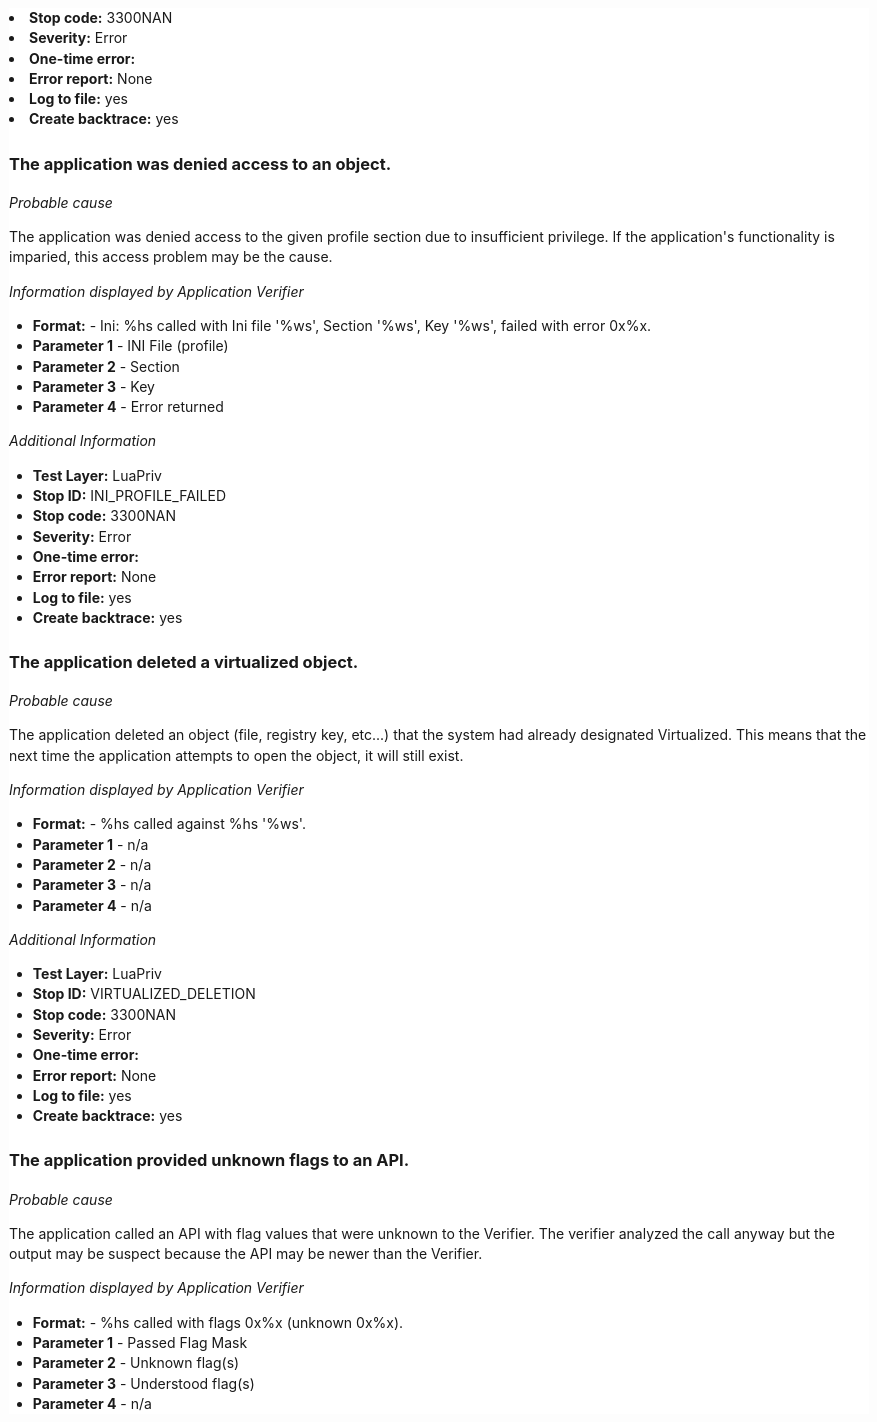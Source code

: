   <li><b>Stop code:</b>&nbsp;3300NAN</li>
  <li><b>Severity:</b>&nbsp;Error</li>
  <li><b>One-time error:</b>&nbsp;</li>
  <li><b>Error report:</b>&nbsp;None</li>
  <li><b>Log to file:</b>&nbsp;yes</li>
  <li><b>Create backtrace:</b>&nbsp;yes</li>
</ul>
<p></p>
<h3>The application was denied access to an object.</h3>
<p></p><i>Probable cause</i><p>The application was denied access to the given profile section due to insufficient privilege. If the application's functionality is imparied, this access problem may be the cause.</p>
<p></p><I>Information displayed by Application Verifier</I><ul>
  <li><b>Format:</b>&nbsp;-&nbsp;Ini: %hs called with Ini file '%ws', Section '%ws', Key '%ws', failed with error 0x%x.</li>
  <li><b>Parameter 1</b>&nbsp;-&nbsp;INI File (profile)</li>
  <li><b>Parameter 2</b>&nbsp;-&nbsp;Section</li>
  <li><b>Parameter 3</b>&nbsp;-&nbsp;Key</li>
  <li><b>Parameter 4</b>&nbsp;-&nbsp;Error returned</li>
</ul>
<p></p><i>Additional Information</i><ul>
  <li><b>Test Layer:</b>&nbsp;LuaPriv</li>
  <li><b>Stop ID:</b>&nbsp;INI_PROFILE_FAILED</li>
  <li><b>Stop code:</b>&nbsp;3300NAN</li>
  <li><b>Severity:</b>&nbsp;Error</li>
  <li><b>One-time error:</b>&nbsp;</li>
  <li><b>Error report:</b>&nbsp;None</li>
  <li><b>Log to file:</b>&nbsp;yes</li>
  <li><b>Create backtrace:</b>&nbsp;yes</li>
</ul>
<p></p>
<h3>The application deleted a virtualized object.</h3>
<p></p><i>Probable cause</i><p>The application deleted an object (file, registry key, etc...) that the system had already designated Virtualized. This means that the next time the application attempts to open the object, it will still exist.</p>
<p></p><I>Information displayed by Application Verifier</I><ul>
  <li><b>Format:</b>&nbsp;-&nbsp;%hs called against %hs '%ws'.</li>
  <li><b>Parameter 1</b>&nbsp;-&nbsp;n/a</li>
  <li><b>Parameter 2</b>&nbsp;-&nbsp;n/a</li>
  <li><b>Parameter 3</b>&nbsp;-&nbsp;n/a</li>
  <li><b>Parameter 4</b>&nbsp;-&nbsp;n/a</li>
</ul>
<p></p><i>Additional Information</i><ul>
  <li><b>Test Layer:</b>&nbsp;LuaPriv</li>
  <li><b>Stop ID:</b>&nbsp;VIRTUALIZED_DELETION</li>
  <li><b>Stop code:</b>&nbsp;3300NAN</li>
  <li><b>Severity:</b>&nbsp;Error</li>
  <li><b>One-time error:</b>&nbsp;</li>
  <li><b>Error report:</b>&nbsp;None</li>
  <li><b>Log to file:</b>&nbsp;yes</li>
  <li><b>Create backtrace:</b>&nbsp;yes</li>
</ul>
<p></p>
<h3>The application provided unknown flags to an API.</h3>
<p></p><i>Probable cause</i><p>The application called an API with flag values that were unknown to the Verifier. The verifier analyzed the call anyway but the output may be suspect because the API may be newer than the Verifier.</p>
<p></p><I>Information displayed by Application Verifier</I><ul>
  <li><b>Format:</b>&nbsp;-&nbsp;%hs called with flags 0x%x (unknown 0x%x).</li>
  <li><b>Parameter 1</b>&nbsp;-&nbsp;Passed Flag Mask</li>
  <li><b>Parameter 2</b>&nbsp;-&nbsp;Unknown flag(s)</li>
  <li><b>Parameter 3</b>&nbsp;-&nbsp;Understood flag(s)</li>
  <li><b>Parameter 4</b>&nbsp;-&nbsp;n/a</li>
</ul>